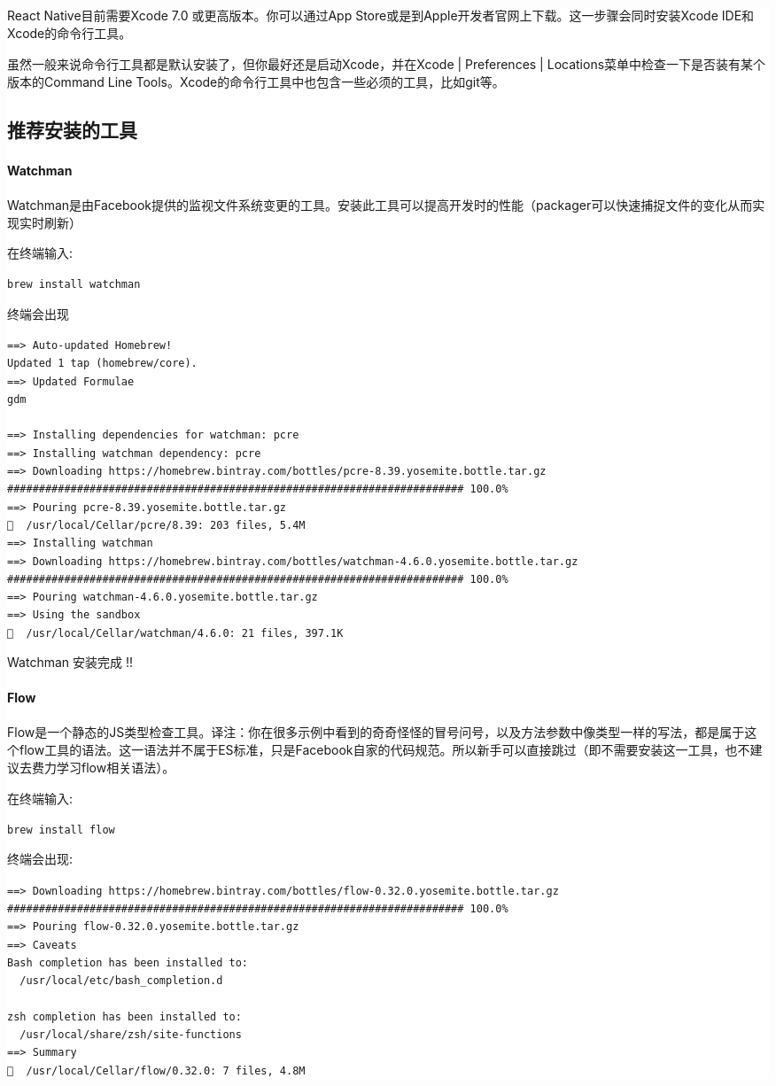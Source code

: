 React Native目前需要Xcode 7.0 或更高版本。你可以通过App Store或是到Apple开发者官网上下载。这一步骤会同时安装Xcode IDE和Xcode的命令行工具。

虽然一般来说命令行工具都是默认安装了，但你最好还是启动Xcode，并在Xcode | Preferences | Locations菜单中检查一下是否装有某个版本的Command Line Tools。Xcode的命令行工具中也包含一些必须的工具，比如git等。

## 推荐安装的工具
#### Watchman
Watchman是由Facebook提供的监视文件系统变更的工具。安装此工具可以提高开发时的性能（packager可以快速捕捉文件的变化从而实现实时刷新）

 在终端输入:
 
 ```
 brew install watchman
 ```

终端会出现

```
==> Auto-updated Homebrew!
Updated 1 tap (homebrew/core).
==> Updated Formulae
gdm

==> Installing dependencies for watchman: pcre
==> Installing watchman dependency: pcre
==> Downloading https://homebrew.bintray.com/bottles/pcre-8.39.yosemite.bottle.tar.gz
######################################################################## 100.0%
==> Pouring pcre-8.39.yosemite.bottle.tar.gz
🍺  /usr/local/Cellar/pcre/8.39: 203 files, 5.4M
==> Installing watchman
==> Downloading https://homebrew.bintray.com/bottles/watchman-4.6.0.yosemite.bottle.tar.gz
######################################################################## 100.0%
==> Pouring watchman-4.6.0.yosemite.bottle.tar.gz
==> Using the sandbox
🍺  /usr/local/Cellar/watchman/4.6.0: 21 files, 397.1K
```

Watchman 安装完成 !!

#### Flow
Flow是一个静态的JS类型检查工具。译注：你在很多示例中看到的奇奇怪怪的冒号问号，以及方法参数中像类型一样的写法，都是属于这个flow工具的语法。这一语法并不属于ES标准，只是Facebook自家的代码规范。所以新手可以直接跳过（即不需要安装这一工具，也不建议去费力学习flow相关语法）。

在终端输入:

```
brew install flow
```

终端会出现:

```
==> Downloading https://homebrew.bintray.com/bottles/flow-0.32.0.yosemite.bottle.tar.gz
######################################################################## 100.0%
==> Pouring flow-0.32.0.yosemite.bottle.tar.gz
==> Caveats
Bash completion has been installed to:
  /usr/local/etc/bash_completion.d

zsh completion has been installed to:
  /usr/local/share/zsh/site-functions
==> Summary
🍺  /usr/local/Cellar/flow/0.32.0: 7 files, 4.8M
```

